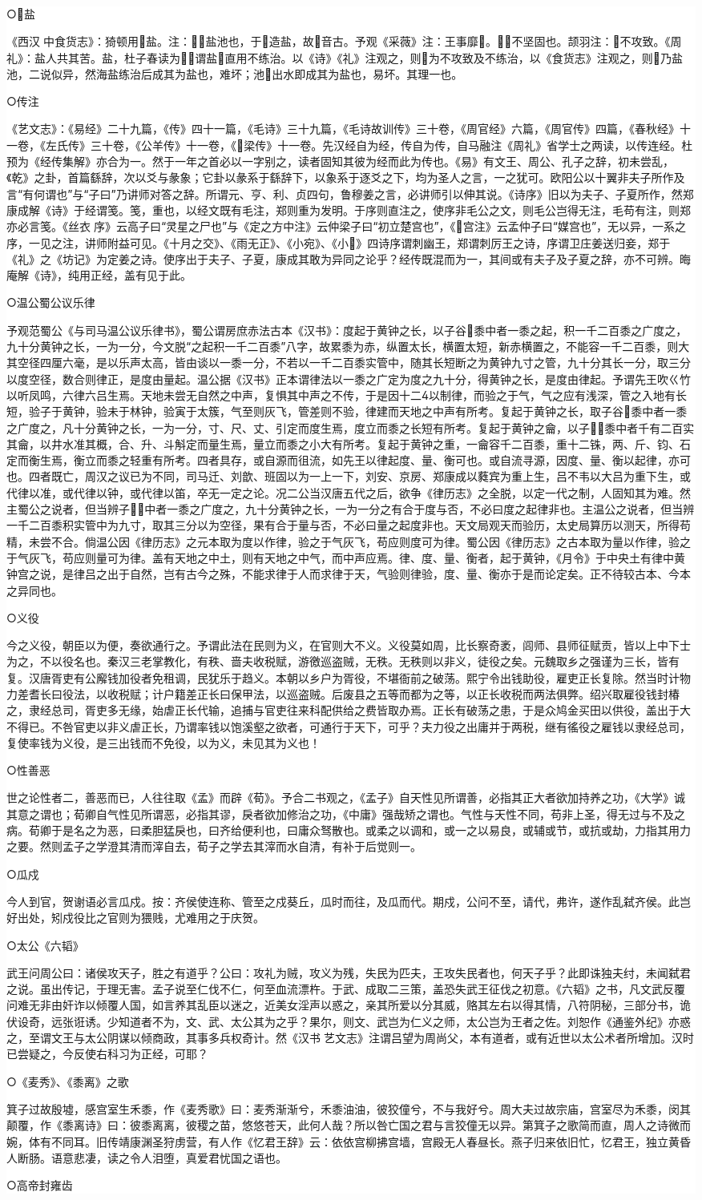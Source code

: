 ○盐  

《西汉 中食货志》：猗顿用盐。注：，盐池也，于造盐，故音古。予观《采薇》注：王事靡。，不坚固也。颉羽注：不攻致。《周礼》：盐人共其苦。盐，杜子春读为，谓盐直用不练治。以《诗》《礼》注观之，则为不攻致及不练治，以《食货志》注观之，则乃盐池，二说似异，然海盐练治后成其为盐也，难坏；池出水即成其为盐也，易坏。其理一也。  

○传注  

《艺文志》：《易经》二十九篇，《传》四十一篇，《毛诗》三十九篇，《毛诗故训传》三十卷，《周官经》六篇，《周官传》四篇，《春秋经》十一卷，《左氏传》三十卷，《公羊传》十一卷，《梁传》十一卷。先汉经自为经，传自为传，自马融注《周礼》省学士之两读，以传连经。杜预为《经传集解》亦合为一。然于一年之首必以一字别之，读者固知其彼为经而此为传也。《易》有文王、周公、孔子之辞，初未尝乱，《乾》之卦，首篇繇辞，次以爻与彖象；它卦以彖系于繇辞下，以象系于逐爻之下，均为圣人之言，一之犹可。欧阳公以十翼非夫子所作及言“有何谓也”与“子曰”乃讲师对答之辞。所谓元、亨、利、贞四句，鲁穆姜之言，必讲师引以伸其说。《诗序》旧以为夫子、子夏所作，然郑康成解《诗》于经谓笺。笺，重也，以经文既有毛注，郑则重为发明。于序则直注之，使序非毛公之文，则毛公岂得无注，毛苟有注，则郑亦必言笺。《丝衣 序》云高子曰“灵星之尸也”与《定之方中注》云仲梁子曰“初立楚宫也”，《宫注》云孟仲子曰“媒宫也”，无以异，一系之序，一见之注，讲师附益可见。《十月之交》、《雨无正》、《小宛》、《小》四诗序谓刺幽王，郑谓刺厉王之诗，序谓卫庄姜送归妾，郑于《礼》之《坊记》为定姜之诗。使序出于夫子、子夏，康成其敢为异同之论乎？经传既混而为一，其间或有夫子及子夏之辞，亦不可辨。晦庵解《诗》，纯用正经，盖有见于此。  

○温公蜀公议乐律  

予观范蜀公《与司马温公议乐律书》，蜀公谓房庶赤法古本《汉书》：度起于黄钟之长，以子谷黍中者一黍之起，积一千二百黍之广度之，九十分黄钟之长，一为一分，今文脱“之起积一千二百黍”八字，故累黍为赤，纵置太长，横置太短，新赤横置之，不能容一千二百黍，则大其空径四厘六毫，是以乐声太高，皆由谈以一黍一分，不若以一千二百黍实管中，随其长短断之为黄钟九寸之管，九十分其长一分，取三分以度空径，数合则律正，是度由量起。温公据《汉书》正本谓律法以一黍之广定为度之九十分，得黄钟之长，是度由律起。予谓先王吹ㄍ竹以听凤鸣，六律六吕生焉。天地未尝无自然之中声，复惧其中声之不传，于是因十二以制律，而验之于气，气之应有浅深，管之入地有长短，验子于黄钟，验未于林钟，验寅于太簇，气至则灰飞，管差则不验，律建而天地之中声有所考。复起于黄钟之长，取子谷黍中者一黍之广度之，凡十分黄钟之长，一为一分，寸、尺、丈、引定而度生焉，度立而黍之长短有所考。复起于黄钟之龠，以子黍中者千有二百实其龠，以井水准其概，合、升、斗斛定而量生焉，量立而黍之小大有所考。复起于黄钟之重，一龠容千二百黍，重十二铢，两、斤、钧、石定而衡生焉，衡立而黍之轻重有所考。四者具存，或自源而徂流，如先王以律起度、量、衡可也。或自流寻源，因度、量、衡以起律，亦可也。四者既亡，周汉之议已为不同，司马迁、刘歆、班固以为一上一下，刘安、京房、郑康成以蕤宾为重上生，吕不韦以大吕为重下生，或代律以准，或代律以钟，或代律以笛，卒无一定之论。况二公当汉唐五代之后，欲争《律历志》之全脱，以定一代之制，人固知其为难。然主蜀公之说者，但当辨子中者一黍之广度之，九十分黄钟之长，一为一分之有合于度与否，不必曰度之起律非也。主温公之说者，但当辨一千二百黍积实管中为九寸，取其三分以为空径，果有合于量与否，不必曰量之起度非也。天文局观天而验历，太史局算历以测天，所得苟精，未尝不合。倘温公因《律历志》之元本取为度以作律，验之于气灰飞，苟应则度可为律。蜀公因《律历志》之古本取为量以作律，验之于气灰飞，苟应则量可为律。盖有天地之中土，则有天地之中气，而中声应焉。律、度、量、衡者，起于黄钟，《月令》于中央土有律中黄钟宫之说，是律吕之出于自然，岂有古今之殊，不能求律于人而求律于天，气验则律验，度、量、衡亦于是而论定矣。正不待较古本、今本之异同也。  

○义役  

今之义役，朝臣以为便，奏欲通行之。予谓此法在民则为义，在官则大不义。义役莫如周，比长察奇袤，闾师、县师征赋贡，皆以上中下士为之，不以役名也。秦汉三老掌教化，有秩、啬夫收税赋，游徼巡盗贼，无秩。无秩则以非义，徒役之矣。元魏取乡之强谨为三长，皆有复。汉唐胥吏有公廨钱加役者免租调，民犹乐于趋义。本朝以乡户为胥役，不堪衙前之破荡。熙宁令出钱助役，雇吏正长复除。然当时计物力差耆长曰役法，以收税赋；计户籍差正长曰保甲法，以巡盗贼。后废县之五等而都为之等，以正长收税而两法俱弊。绍兴取雇役钱封椿之，隶经总司，胥吏多无缘，始虐正长代输，追捕与官吏往来科配供给之费皆取办焉。正长有破荡之患，于是众鸠金买田以供役，盖出于大不得已。不咎官吏以非义虐正长，乃谓率钱以饱溪壑之欲者，可通行于天下，可乎？夫力役之出庸并于两税，继有徭役之雇钱以隶经总司，复使率钱为义役，是三出钱而不免役，以为义，未见其为义也！  

○性善恶  

世之论性者二，善恶而已，人往往取《孟》而辟《荀》。予合二书观之，《孟子》自天性见所谓善，必指其正大者欲加持养之功，《大学》诚其意之谓也；荀卿自气性见所谓恶，必指其谬，戾者欲加修治之功，《中庸》强哉矫之谓也。气性与天性不同，苟非上圣，得无过与不及之病。荀卿于是名之为恶，曰柔胆猛戾也，曰齐给便利也，曰庸众驽散也。或柔之以调和，或一之以易良，或辅或节，或抗或劫，力指其用力之要。然则孟子之学澄其清而滓自去，荀子之学去其滓而水自清，有补于后觉则一。  

○瓜戍  

今人到官，贺谢语必言瓜戍。按：齐侯使连称、管至之戍葵丘，瓜时而往，及瓜而代。期戍，公问不至，请代，弗许，遂作乱弑齐侯。此岂好出处，矧戍役比之官则为猥贱，尤难用之于庆贺。  

○太公《六韬》  

武王问周公曰：诸侯攻天子，胜之有道乎？公曰：攻礼为贼，攻义为残，失民为匹夫，王攻失民者也，何天子乎？此即诛独夫纣，未闻弑君之说。虽出传记，于理无害。孟子说至仁伐不仁，何至血流漂杵。于武、成取二三策，盖恐失武王征伐之初意。《六韬》之书，凡文武反覆问难无非由奸诈以倾覆人国，如言养其乱臣以迷之，近美女淫声以惑之，亲其所爱以分其威，赂其左右以得其情，八符阴秘，三部分书，诡伏设奇，远张诳诱。少知道者不为，文、武、太公其为之乎？果尔，则文、武岂为仁义之师，太公岂为王者之佐。刘恕作《通鉴外纪》亦惑之，至谓文王与太公阴谋以倾商政，其事多兵权奇计。然《汉书 艺文志》注谓吕望为周尚父，本有道者，或有近世以太公术者所增加。汉时已尝疑之，今反使右科习为正经，可耶？  

○《麦秀》、《黍离》之歌  

箕子过故殷墟，感宫室生禾黍，作《麦秀歌》曰：麦秀渐渐兮，禾黍油油，彼狡僮兮，不与我好兮。周大夫过故宗庙，宫室尽为禾黍，闵其颠覆，作《黍离诗》曰：彼黍离离，彼稷之苗，悠悠苍天，此何人哉？所以咎亡国之君与言狡僮无以异。第箕子之歌简而直，周人之诗微而婉，体有不同耳。旧传靖康渊圣狩虏营，有人作《忆君王辞》云：依依宫柳拂宫墙，宫殿无人春昼长。燕子归来依旧忙，忆君王，独立黄昏人断肠。语意悲凄，读之令人泪堕，真爱君忧国之语也。  

○高帝封雍齿  
